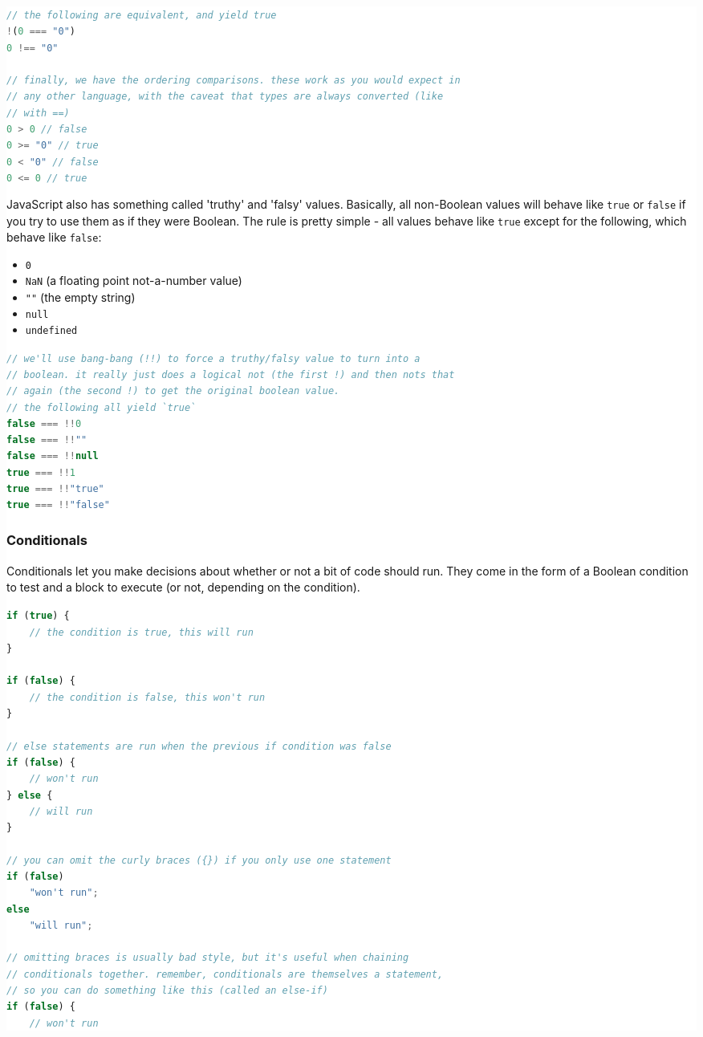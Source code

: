 ```js
// the following are equivalent, and yield true
!(0 === "0")
0 !== "0"

// finally, we have the ordering comparisons. these work as you would expect in
// any other language, with the caveat that types are always converted (like
// with ==)
0 > 0 // false
0 >= "0" // true
0 < "0" // false
0 <= 0 // true
```

JavaScript also has something called 'truthy' and 'falsy' values. Basically, all non-Boolean values will behave like `true` or `false` if you try to use them as if they were Boolean. The rule is pretty simple - all values behave like `true` except for the following, which behave like `false`:
- `0`
- `NaN` (a floating point not-a-number value)
- `""` (the empty string)
- `null`
- `undefined`
```js
// we'll use bang-bang (!!) to force a truthy/falsy value to turn into a
// boolean. it really just does a logical not (the first !) and then nots that
// again (the second !) to get the original boolean value.
// the following all yield `true`
false === !!0
false === !!""
false === !!null
true === !!1
true === !!"true"
true === !!"false"
```

### Conditionals
Conditionals let you make decisions about whether or not a bit of code should run. They come in the form of a Boolean condition to test and a block to execute (or not, depending on the condition).
```js
if (true) {
    // the condition is true, this will run
}

if (false) {
    // the condition is false, this won't run
}

// else statements are run when the previous if condition was false
if (false) {
    // won't run
} else {
    // will run
}

// you can omit the curly braces ({}) if you only use one statement
if (false)
    "won't run";
else
    "will run";

// omitting braces is usually bad style, but it's useful when chaining
// conditionals together. remember, conditionals are themselves a statement,
// so you can do something like this (called an else-if)
if (false) {
    // won't run
```